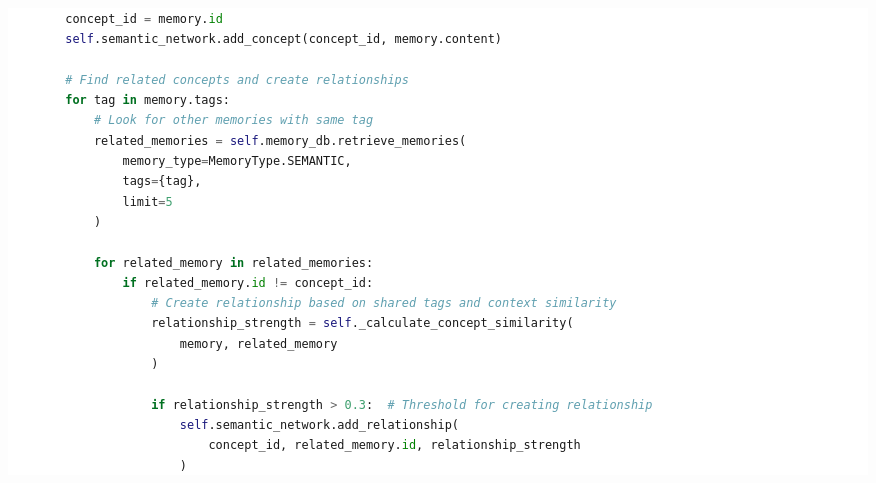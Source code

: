 ```python
        concept_id = memory.id
        self.semantic_network.add_concept(concept_id, memory.content)
        
        # Find related concepts and create relationships
        for tag in memory.tags:
            # Look for other memories with same tag
            related_memories = self.memory_db.retrieve_memories(
                memory_type=MemoryType.SEMANTIC,
                tags={tag},
                limit=5
            )
            
            for related_memory in related_memories:
                if related_memory.id != concept_id:
                    # Create relationship based on shared tags and context similarity
                    relationship_strength = self._calculate_concept_similarity(
                        memory, related_memory
                    )
                    
                    if relationship_strength > 0.3:  # Threshold for creating relationship
                        self.semantic_network.add_relationship(
                            concept_id, related_memory.id, relationship_strength
                        )
```